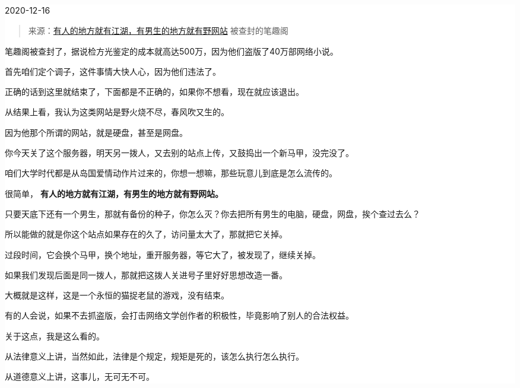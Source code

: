 2020-12-16

> 来源：[有人的地方就有江湖，有男生的地方就有野网站](http://mp.weixin.qq.com/s?__biz=MzU0MjYwNDU2Mw==&mid=2247494937&idx=2&sn=ef70767c9f7c3a2536838fe808e9798d&chksm=fb1a8165cc6d0873a34c09bb87bb0aecf4f77503e3d81af602ced6804ece25a1aba58f347b57&scene=27#wechat_redirect)
> 被查封的笔趣阁

笔趣阁被查封了，据说检方光鉴定的成本就高达500万，因为他们盗版了40万部网络小说。

  

首先咱们定个调子，这件事情大快人心，因为他们违法了。

  

正确的话到这里就结束了，下面都是不正确的，如果你不想看，现在就应该退出。

  

从结果上看，我认为这类网站是野火烧不尽，春风吹又生的。

  

因为他那个所谓的网站，就是硬盘，甚至是网盘。

  

你今天关了这个服务器，明天另一拨人，又去别的站点上传，又鼓捣出一个新马甲，没完没了。

  

咱们大学时代都是从岛国爱情动作片过来的，你想一想嘛，那些玩意儿到底是怎么流传的。

  

很简单， **有人的地方就有江湖，有男生的地方就有野网站。**

  

只要天底下还有一个男生，那就有备份的种子，你怎么灭？你去把所有男生的电脑，硬盘，网盘，挨个查过去么？

  

所以能做的就是你这个站点如果存在的久了，访问量太大了，那就把它关掉。

  

过段时间，它会换个马甲，换个地址，重开服务器，等它大了，被发现了，继续关掉。

  

如果我们发现后面是同一拨人，那就把这拨人关进号子里好好思想改造一番。

  

大概就是这样，这是一个永恒的猫捉老鼠的游戏，没有结束。

  

有的人会说，如果不去抓盗版，会打击网络文学创作者的积极性，毕竟影响了别人的合法权益。

  

关于这点，我是这么看的。

  

从法律意义上讲，当然如此，法律是个规定，规矩是死的，该怎么执行怎么执行。

  

从道德意义上讲，这事儿，无可无不可。

  